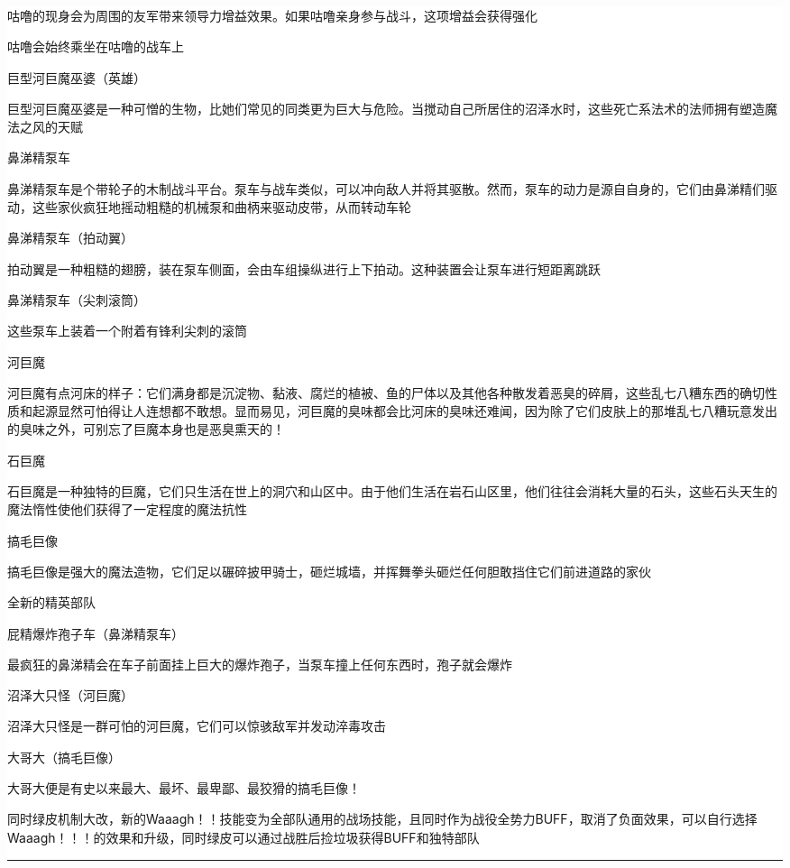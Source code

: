 咕噜的现身会为周围的友军带来领导力增益效果。如果咕噜亲身参与战斗，这项增益会获得强化


咕噜会始终乘坐在咕噜的战车上


巨型河巨魔巫婆（英雄）

巨型河巨魔巫婆是一种可憎的生物，比她们常见的同类更为巨大与危险。当搅动自己所居住的沼泽水时，这些死亡系法术的法师拥有塑造魔法之风的天赋


鼻涕精泵车

鼻涕精泵车是个带轮子的木制战斗平台。泵车与战车类似，可以冲向敌人并将其驱散。然而，泵车的动力是源自自身的，它们由鼻涕精们驱动，这些家伙疯狂地摇动粗糙的机械泵和曲柄来驱动皮带，从而转动车轮


鼻涕精泵车（拍动翼）

拍动翼是一种粗糙的翅膀，装在泵车侧面，会由车组操纵进行上下拍动。这种装置会让泵车进行短距离跳跃


鼻涕精泵车（尖刺滚筒）

这些泵车上装着一个附着有锋利尖刺的滚筒


河巨魔

河巨魔有点河床的样子：它们满身都是沉淀物、黏液、腐烂的植被、鱼的尸体以及其他各种散发着恶臭的碎屑，这些乱七八糟东西的确切性质和起源显然可怕得让人连想都不敢想。显而易见，河巨魔的臭味都会比河床的臭味还难闻，因为除了它们皮肤上的那堆乱七八糟玩意发出的臭味之外，可别忘了巨魔本身也是恶臭熏天的！


石巨魔

石巨魔是一种独特的巨魔，它们只生活在世上的洞穴和山区中。由于他们生活在岩石山区里，他们往往会消耗大量的石头，这些石头天生的魔法惰性使他们获得了一定程度的魔法抗性


搞毛巨像

搞毛巨像是强大的魔法造物，它们足以碾碎披甲骑士，砸烂城墙，并挥舞拳头砸烂任何胆敢挡住它们前进道路的家伙


全新的精英部队

屁精爆炸孢子车（鼻涕精泵车）

最疯狂的鼻涕精会在车子前面挂上巨大的爆炸孢子，当泵车撞上任何东西时，孢子就会爆炸


沼泽大只怪（河巨魔）

沼泽大只怪是一群可怕的河巨魔，它们可以惊骇敌军并发动淬毒攻击


大哥大（搞毛巨像）

大哥大便是有史以来最大、最坏、最卑鄙、最狡猾的搞毛巨像！



同时绿皮机制大改，新的Waaagh！！技能变为全部队通用的战场技能，且同时作为战役全势力BUFF，取消了负面效果，可以自行选择Waaagh！！！的效果和升级，同时绿皮可以通过战胜后捡垃圾获得BUFF和独特部队







-----
